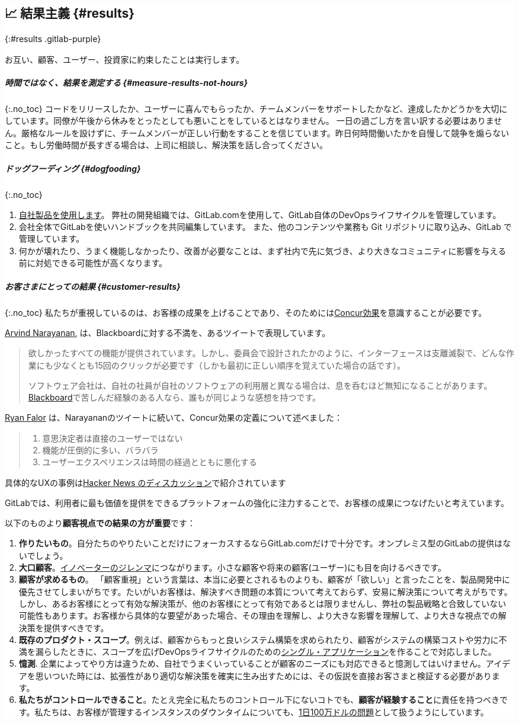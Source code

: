 ## 📈 結果主義 {#results}
{:#results .gitlab-purple}

お互い、顧客、ユーザー、投資家に約束したことは実行します。

##### 時間ではなく、結果を測定する {#measure-results-not-hours}
{:.no_toc}
コードをリリースしたか、ユーザーに喜んでもらったか、チームメンバーをサポートしたかなど、達成したかどうかを大切にしています。同僚が午後から休みをとったとしても悪いことをしているとはなりません。
一日の過ごし方を言い訳する必要はありません。厳格なルールを設けずに、チームメンバーが正しい行動をすることを信じています。昨日何時間働いたかを自慢して競争を煽らないこと。もし労働時間が長すぎる場合は、上司に相談し、解決策を話し合ってください。

##### ドッグフーディング {#dogfooding}
{:.no_toc}
1.  [自社製品を使用します](https://en.wikipedia.org/wiki/Eating_your_own_dog_food)。
弊社の開発組織では、GitLab.comを使用して、GitLab自体のDevOpsライフサイクルを管理しています。
1. 会社全体でGitLabを使いハンドブックを共同編集しています。
また、他のコンテンツや業務も Git リポジトリに取り込み、GitLab で管理しています。
1. 何かが壊れたり、うまく機能しなかったり、改善が必要なことは、まず社内で先に気づき、より大きなコミュニティに影響を与える前に対処できる可能性が高くなります。

##### お客さまにとっての結果 {#customer-results}
{:.no_toc}
私たちが重視しているのは、お客様の成果を上げることであり、そのためには[Concur効果](https://twitter.com/ryanfalor/status/1182647229414166528?s=12)を意識することが必要です。

[Arvind Narayanan](https://www.cs.princeton.edu/~arvindn/), は、Blackboardに対する不満を、あるツイートで表現しています。

> 欲しかったすべての機能が提供されています。しかし、委員会で設計されたかのように、インターフェースは支離滅裂で、どんな作業にも少なくとも15回のクリックが必要です（しかも最初に正しい順序を覚えていた場合の話です）。
>
> ソフトウェア会社は、自社の社員が自社のソフトウェアの利用層と異なる場合は、息を呑むほど無知になることがあります。[Blackboard](https://www.blackboard.com/ja-jp)で苦しんだ経験のある人なら、誰もが同じような感想を持つです。

[Ryan Falor](https://twitter.com/ryanfalor) は、Narayananのツイートに続いて、Concur効果の定義について述べました：

> 1. 意思決定者は直接のユーザーではない
> 2. 機能が圧倒的に多い、バラバラ
> 3. ユーザーエクスペリエンスは時間の経過とともに悪化する

具体的なUXの事例は[Hacker News のディスカッション](https://news.ycombinator.com/item?id=21224209)で紹介されています

GitLabでは、利用者に最も価値を提供をできるプラットフォームの強化に注力することで、お客様の成果につなげたいと考えています。

以下のものより**顧客視点での結果の方が重要**です：

1. **作りたいもの**。自分たちのやりたいことだけにフォーカスするならGitLab.comだけで十分です。オンプレミス型のGitLabの提供はないでしょう。
1. **大口顧客**。[イノベーターのジレンマ](https://en.wikipedia.org/wiki/The_Innovator%27s_Dilemma)につながります。小さな顧客や将来の顧客(ユーザー)にも目を向けるべきです。
1. **顧客が求めるもの**。 「顧客重視」という言葉は、本当に必要とされるものよりも、顧客が「欲しい」と言ったことを、製品開発中に優先させてしまいがちです。たいがいお客様は、解決すべき問題の本質について考えておらず、安易に解決策について考えがちです。しかし、あるお客様にとって有効な解決策が、他のお客様にとって有効であるとは限りませんし、弊社の製品戦略と合致していない可能性もあります。お客様から具体的な要望があった場合、その理由を理解し、より大きな影響を理解して、より大きな視点での解決策を提供すべきです。
1. **既存のプロダクト・スコープ**。例えば、顧客からもっと良いシステム構築を求められたり、顧客がシステムの構築コストや労力に不満を漏らしたときに、スコープを広げDevOpsライフサイクルのための[シングル・アプリケーション](/handbook/product/single-application/)を作ることで対応しました。
1. **憶測**. 企業によってやり方は違うため、自社でうまくいっていることが顧客のニーズにも対応できると憶測してはいけません。アイデアを思いついた時には、拡張性があり適切な解決策を確実に生み出すためには、その仮説を直接お客さまと検証する必要があります。
1. **私たちがコントロールできること**。たとえ完全に私たちのコントロール下にないコトでも、**顧客が経験すること**に責任を持つべきです。私たちは、お客様が管理するインスタンスのダウンタイムについても、[1日100万ドルの問題](https://gitlab.com/gitlab-com/www-gitlab-com/commit/8b7857c1f7c59c53e4a9c0d6008830459d817497)として扱うようにしています。
